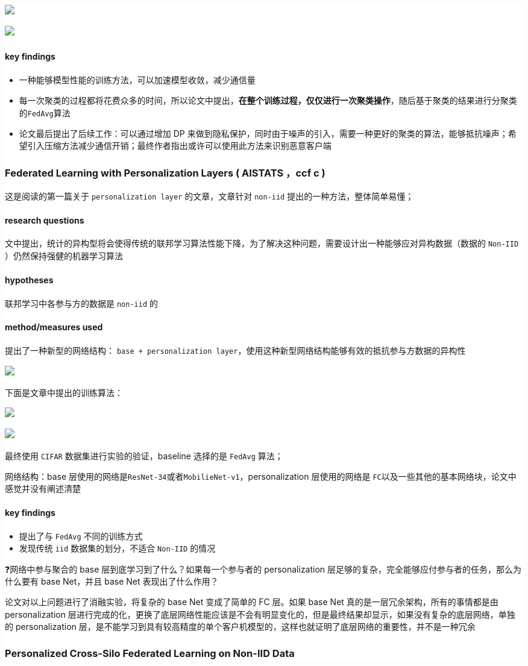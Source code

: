 

![](https://gitee.com/mingchaohu/blog-image/raw/master/image/FL_HCServer.png)

![](https://gitee.com/mingchaohu/blog-image/raw/master/image/serverAggregation.png)

#### key findings

- 一种能够模型性能的训练方法，可以加速模型收敛，减少通信量
- 每一次聚类的过程都将花费众多的时间，所以论文中提出，**在整个训练过程，仅仅进行一次聚类操作**，随后基于聚类的结果进行分聚类的`FedAvg`算法

- 论文最后提出了后续工作：可以通过增加 DP 来做到隐私保护，同时由于噪声的引入，需要一种更好的聚类的算法，能够抵抗噪声；希望引入压缩方法减少通信开销；最终作者指出或许可以使用此方法来识别恶意客户端

### Federated Learning with Personalization Layers ( AISTATS ，ccf c )

这是阅读的第一篇关于 `personalization layer` 的文章，文章针对 `non-iid` 提出的一种方法，整体简单易懂；

#### research questions

文中提出，统计的异构型将会使得传统的联邦学习算法性能下降，为了解决这种问题，需要设计出一种能够应对异构数据（数据的 `Non-IID` ）仍然保持强健的机器学习算法

#### hypotheses

联邦学习中各参与方的数据是 `non-iid` 的

#### method/measures used

提出了一种新型的网络结构： `base + personalization layer`，使用这种新型网络结构能够有效的抵抗参与方数据的异构性

![](https://gitee.com/mingchaohu/blog-image/raw/master/image/image-20211113171251576.png)

下面是文章中提出的训练算法：

![](https://gitee.com/mingchaohu/blog-image/raw/master/image/image-20211115094741498.png)

![](https://gitee.com/mingchaohu/blog-image/raw/master/image/image-20211115094838658.png)

最终使用 `CIFAR` 数据集进行实验的验证，baseline 选择的是 `FedAvg` 算法；

网络结构：base 层使用的网络是`ResNet-34`或者`MobilieNet-v1`，personalization 层使用的网络是 `FC`以及一些其他的基本网络块，论文中感觉并没有阐述清楚

#### key findings

- 提出了与 `FedAvg` 不同的训练方式
- 发现传统 `iid` 数据集的划分，不适合 `Non-IID` 的情况

:question:网络中参与聚合的 base 层到底学习到了什么？如果每一个参与者的 personalization 层足够的复杂，完全能够应付参与者的任务，那么为什么要有 base Net，并且 base Net 表现出了什么作用？

论文对以上问题进行了消融实验，将复杂的 base Net 变成了简单的 FC 层。如果 base Net 真的是一层冗余架构，所有的事情都是由 personalization 层进行完成的化，更换了底层网络性能应该是不会有明显变化的，但是最终结果却显示，如果没有复杂的底层网络，单独的 personalization 层，是不能学习到具有较高精度的单个客户机模型的，这样也就证明了底层网络的重要性，并不是一种冗余

### Personalized Cross-Silo Federated Learning on Non-IID Data
